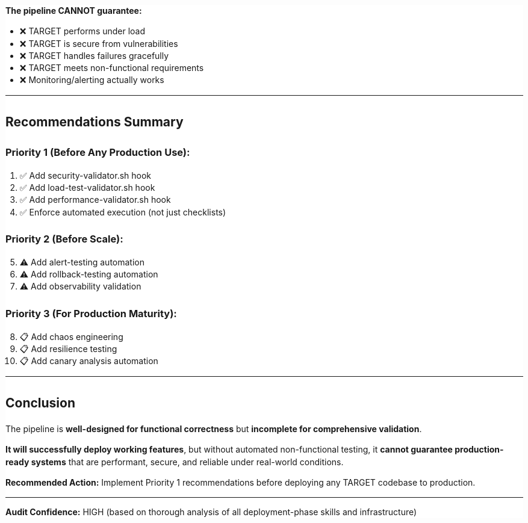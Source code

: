 **The pipeline CANNOT guarantee:**
- ❌ TARGET performs under load
- ❌ TARGET is secure from vulnerabilities
- ❌ TARGET handles failures gracefully
- ❌ TARGET meets non-functional requirements
- ❌ Monitoring/alerting actually works

---

## Recommendations Summary

### Priority 1 (Before Any Production Use):
1. ✅ Add security-validator.sh hook
2. ✅ Add load-test-validator.sh hook
3. ✅ Add performance-validator.sh hook
4. ✅ Enforce automated execution (not just checklists)

### Priority 2 (Before Scale):
5. ⚠️ Add alert-testing automation
6. ⚠️ Add rollback-testing automation
7. ⚠️ Add observability validation

### Priority 3 (For Production Maturity):
8. 📋 Add chaos engineering
9. 📋 Add resilience testing
10. 📋 Add canary analysis automation

---

## Conclusion

The pipeline is **well-designed for functional correctness** but **incomplete for comprehensive validation**.

**It will successfully deploy working features**, but without automated non-functional testing, it **cannot guarantee production-ready systems** that are performant, secure, and reliable under real-world conditions.

**Recommended Action:** Implement Priority 1 recommendations before deploying any TARGET codebase to production.

---

**Audit Confidence:** HIGH (based on thorough analysis of all deployment-phase skills and infrastructure)
